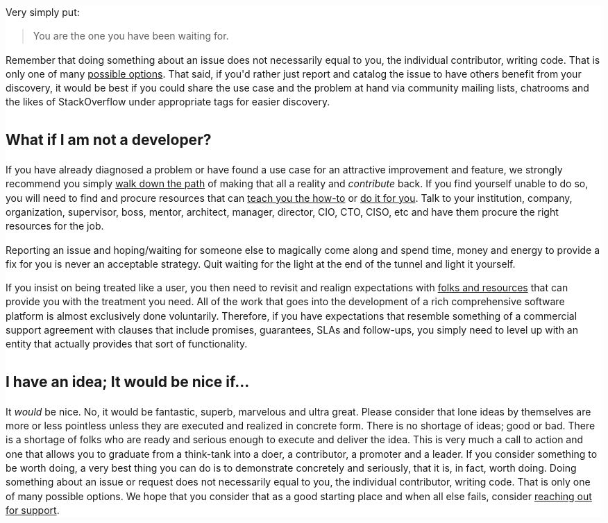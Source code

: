 Very simply put:

> You are the one you have been waiting for.

Remember that doing something about an issue does not necessarily equal to you, the individual contributor, 
writing code. That is only one of many [possible options](https://apereo.github.io/cas/Support.html). That said, 
if you'd rather just report and catalog the issue to have others benefit from your discovery, it would be best if 
you could share the use case and the problem at hand via community mailing lists, chatrooms and the likes of 
StackOverflow under appropriate tags for easier discovery.

## What if I am not a developer?

If you have already diagnosed a problem or have found a use case for an attractive improvement and feature, 
we strongly recommend you simply [walk down the path](https://github.com/apereo/cas/graphs/contributors) of 
making that all a reality and *contribute* back. If you find yourself unable to do so, you will need to find 
and procure resources that can [teach you the how-to](https://www.coursera.org/) 
or [do it for you](https://apereo.github.io/cas/Support.html). Talk to your institution, company, 
organization, supervisor, boss, mentor, architect, manager, director, CIO, CTO, CISO, etc and have them procure the right resources for the job.

Reporting an issue and hoping/waiting for someone else to magically come along and spend time, money and energy 
to provide a fix for you is never an acceptable strategy. Quit waiting for the light at the end of the tunnel and light it yourself.

If you insist on being treated like a user, you then need to revisit and realign 
expectations with [folks and resources](https://apereo.github.io/cas/Support.html) that can provide 
you with the treatment you need. All of the work that goes into the development of a rich comprehensive 
software platform is almost exclusively done voluntarily. Therefore, if you have expectations that 
resemble something of a commercial support agreement with clauses that include promises, guarantees, 
SLAs and follow-ups, you simply need to level up with an entity that actually provides that sort of functionality.

## I have an idea; It would be nice if...

It _would_ be nice. No, it would be fantastic, superb, marvelous and ultra great. Please consider 
that lone ideas by themselves are more or less pointless unless they are executed and realized in 
concrete form. There is no shortage of ideas; good or bad. There is a shortage of folks who are ready 
and serious enough to execute and deliver the idea. This is very much a call to action and one that 
allows you to graduate from a think-tank into a doer, a contributor, a promoter and a leader. If you 
consider something to be worth doing, a very best thing you can do is to demonstrate concretely and 
seriously, that it is, in fact, worth doing. Doing something about an issue or request does not 
necessarily equal to you, the individual contributor, writing code. That is only one of many possible 
options. We hope that you consider that as a good starting place and when all else fails, 
consider [reaching out for support](https://apereo.github.io/cas/Support.html).
